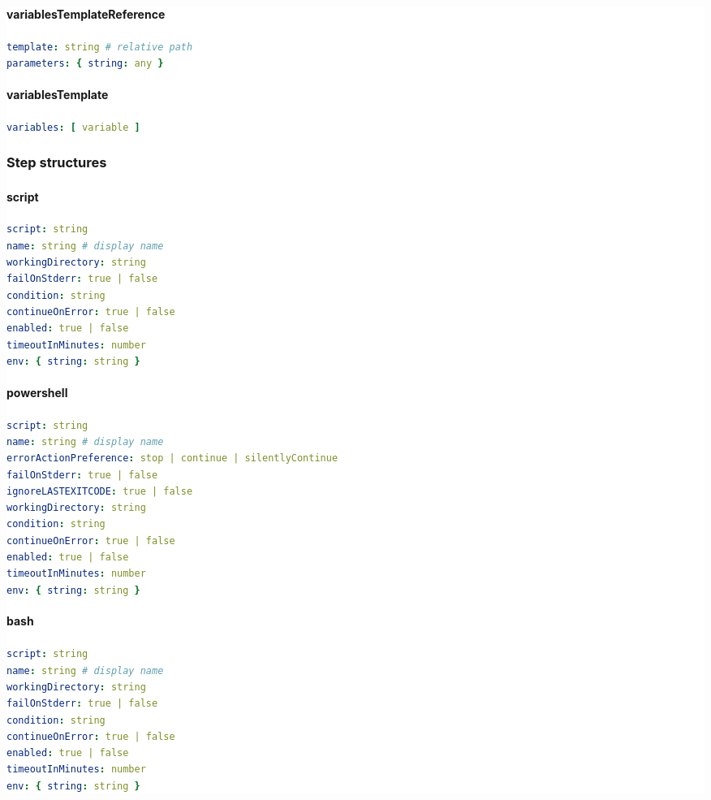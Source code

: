 #### variablesTemplateReference

```yaml
template: string # relative path
parameters: { string: any }
```

#### variablesTemplate

```yaml
variables: [ variable ]
```

### Step structures

#### script

```yaml
script: string
name: string # display name
workingDirectory: string
failOnStderr: true | false
condition: string
continueOnError: true | false
enabled: true | false
timeoutInMinutes: number
env: { string: string }
```

#### powershell

```yaml
script: string
name: string # display name
errorActionPreference: stop | continue | silentlyContinue
failOnStderr: true | false
ignoreLASTEXITCODE: true | false
workingDirectory: string
condition: string
continueOnError: true | false
enabled: true | false
timeoutInMinutes: number
env: { string: string }
```

#### bash

```yaml
script: string
name: string # display name
workingDirectory: string
failOnStderr: true | false
condition: string
continueOnError: true | false
enabled: true | false
timeoutInMinutes: number
env: { string: string }
```

